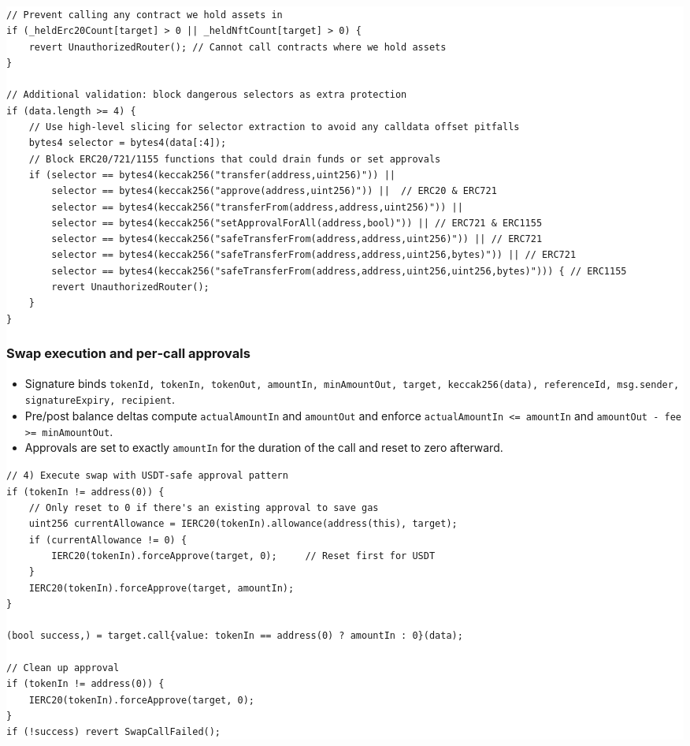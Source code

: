 ```423:442:contracts/Withdrawals.sol
// Prevent calling any contract we hold assets in
if (_heldErc20Count[target] > 0 || _heldNftCount[target] > 0) {
    revert UnauthorizedRouter(); // Cannot call contracts where we hold assets
}

// Additional validation: block dangerous selectors as extra protection
if (data.length >= 4) {
    // Use high-level slicing for selector extraction to avoid any calldata offset pitfalls
    bytes4 selector = bytes4(data[:4]);
    // Block ERC20/721/1155 functions that could drain funds or set approvals
    if (selector == bytes4(keccak256("transfer(address,uint256)")) ||
        selector == bytes4(keccak256("approve(address,uint256)")) ||  // ERC20 & ERC721
        selector == bytes4(keccak256("transferFrom(address,address,uint256)")) ||
        selector == bytes4(keccak256("setApprovalForAll(address,bool)")) || // ERC721 & ERC1155
        selector == bytes4(keccak256("safeTransferFrom(address,address,uint256)")) || // ERC721
        selector == bytes4(keccak256("safeTransferFrom(address,address,uint256,bytes)")) || // ERC721
        selector == bytes4(keccak256("safeTransferFrom(address,address,uint256,uint256,bytes)"))) { // ERC1155
        revert UnauthorizedRouter();
    }
}
```

### Swap execution and per‑call approvals

- Signature binds `tokenId, tokenIn, tokenOut, amountIn, minAmountOut, target, keccak256(data), referenceId, msg.sender, signatureExpiry, recipient`.
- Pre/post balance deltas compute `actualAmountIn` and `amountOut` and enforce `actualAmountIn <= amountIn` and `amountOut - fee >= minAmountOut`.
- Approvals are set to exactly `amountIn` for the duration of the call and reset to zero afterward.

```489:507:contracts/Withdrawals.sol
// 4) Execute swap with USDT-safe approval pattern
if (tokenIn != address(0)) {
    // Only reset to 0 if there's an existing approval to save gas
    uint256 currentAllowance = IERC20(tokenIn).allowance(address(this), target);
    if (currentAllowance != 0) {
        IERC20(tokenIn).forceApprove(target, 0);     // Reset first for USDT
    }
    IERC20(tokenIn).forceApprove(target, amountIn);
}
        
(bool success,) = target.call{value: tokenIn == address(0) ? amountIn : 0}(data);
        
// Clean up approval
if (tokenIn != address(0)) {
    IERC20(tokenIn).forceApprove(target, 0);
}
if (!success) revert SwapCallFailed();
```
